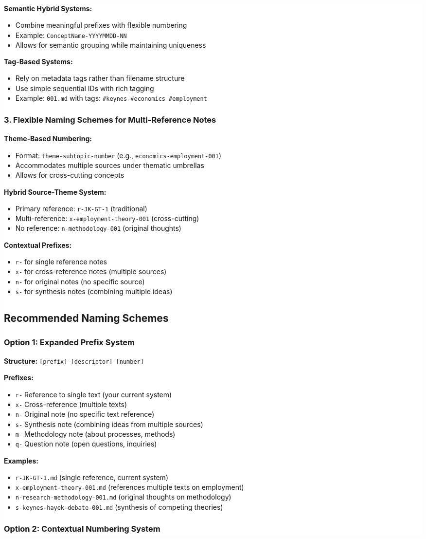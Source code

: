 **Semantic Hybrid Systems:**

- Combine meaningful prefixes with flexible numbering
- Example: `ConceptName-YYYYMMDD-NN`
- Allows for semantic grouping while maintaining uniqueness

**Tag-Based Systems:**

- Rely on metadata tags rather than filename structure
- Use simple sequential IDs with rich tagging
- Example: `001.md` with tags: `#keynes #economics #employment`

### 3. Flexible Naming Schemes for Multi-Reference Notes

**Theme-Based Numbering:**

- Format: `theme-subtopic-number` (e.g., `economics-employment-001`)
- Accommodates multiple sources under thematic umbrellas
- Allows for cross-cutting concepts

**Hybrid Source-Theme System:**

- Primary reference: `r-JK-GT-1` (traditional)
- Multi-reference: `x-employment-theory-001` (cross-cutting)
- No reference: `n-methodology-001` (original thoughts)

**Contextual Prefixes:**

- `r-` for single reference notes
- `x-` for cross-reference notes (multiple sources)
- `n-` for original notes (no specific source)
- `s-` for synthesis notes (combining multiple ideas)

## Recommended Naming Schemes

### Option 1: Expanded Prefix System

**Structure:** `[prefix]-[descriptor]-[number]`

**Prefixes:**

- `r-` Reference to single text (your current system)
- `x-` Cross-reference (multiple texts)
- `n-` Original note (no specific text reference)
- `s-` Synthesis note (combining ideas from multiple sources)
- `m-` Methodology note (about processes, methods)
- `q-` Question note (open questions, inquiries)

**Examples:**

- `r-JK-GT-1.md` (single reference, current system)
- `x-employment-theory-001.md` (references multiple texts on employment)
- `n-research-methodology-001.md` (original thoughts on methodology)
- `s-keynes-hayek-debate-001.md` (synthesis of competing theories)

### Option 2: Contextual Numbering System
